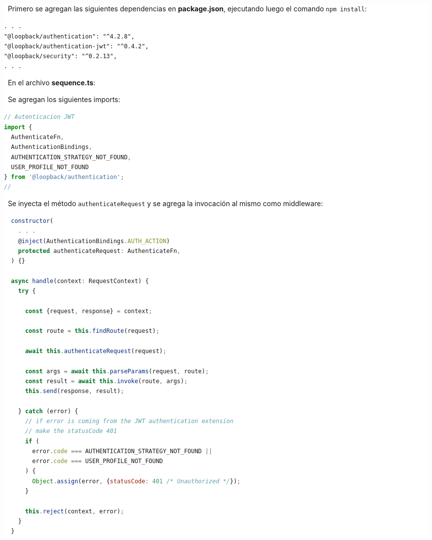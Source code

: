 &nbsp;
Primero se agregan las siguientes dependencias en **package.json**, ejecutando luego el comando `npm install`:

```
. . .
"@loopback/authentication": "^4.2.8",
"@loopback/authentication-jwt": "^0.4.2",
"@loopback/security": "^0.2.13",
. . .
```

&nbsp;
En el archivo **sequence.ts**:

&nbsp;
Se agregan los siguientes imports:
```javascript
// Autenticacion JWT
import {
  AuthenticateFn,
  AuthenticationBindings,
  AUTHENTICATION_STRATEGY_NOT_FOUND,
  USER_PROFILE_NOT_FOUND
} from '@loopback/authentication';
//
```

&nbsp;
Se inyecta el método `authenticateRequest` y se agrega la invocación al mismo como middleware:
```javascript
  constructor(
    . . .
    @inject(AuthenticationBindings.AUTH_ACTION)
    protected authenticateRequest: AuthenticateFn,
  ) {}

  async handle(context: RequestContext) {
    try {

      const {request, response} = context;

      const route = this.findRoute(request);

      await this.authenticateRequest(request);

      const args = await this.parseParams(request, route);
      const result = await this.invoke(route, args);
      this.send(response, result);

    } catch (error) {
      // if error is coming from the JWT authentication extension
      // make the statusCode 401
      if (
        error.code === AUTHENTICATION_STRATEGY_NOT_FOUND ||
        error.code === USER_PROFILE_NOT_FOUND
      ) {
        Object.assign(error, {statusCode: 401 /* Unauthorized */});
      }

      this.reject(context, error);
    }
  }
```
